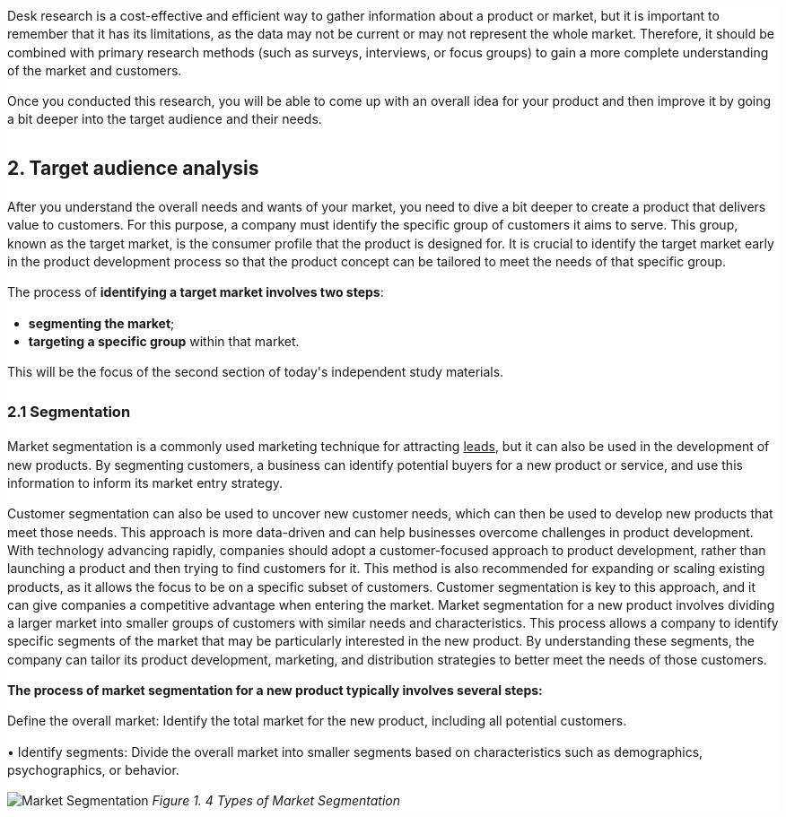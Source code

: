 Desk research is a cost-effective and efficient way to gather information about a product or market, but it is important to remember that it has its limitations, as the data may not be current or may not represent the whole market. Therefore, it should be combined with primary research methods (such as surveys, interviews, or focus groups) to gain a more complete understanding of the market and customers.

Once you conducted this research, you will be able to come up with an overall idea for your product and then improve it by going a bit deeper into the target audience and their needs. 

## 2. Target audience analysis

After you understand the overall needs and wants of your market, you need to dive a bit deeper to create a product that delivers value to customers. For this purpose, a company must identify the specific group of customers it aims to serve. This group, known as the target market, is the consumer profile that the product is designed for. It is crucial to identify the target market early in the product development process so that the product concept can be tailored to meet the needs of that specific group. 


The process of **identifying a target market involves two steps**:
- **segmenting the market**; 
- **targeting a specific group** within that market. 

This will be the focus of the second section of today's independent study materials.

### 2.1 Segmentation

Market segmentation is a commonly used marketing technique for attracting [leads](https://www.wrike.com/marketing-guide/faq/what-is-a-lead-in-marketing/), but it can also be used in the development of new products. By segmenting customers, a business can identify potential buyers for a new product or service, and use this information to inform its market entry strategy. 

Customer segmentation can also be used to uncover new customer needs, which can then be used to develop new products that meet those needs. This approach is more data-driven and can help businesses overcome challenges in product development. With technology advancing rapidly, companies should adopt a customer-focused approach to product development, rather than launching a product and then trying to find customers for it. This method is also recommended for expanding or scaling existing products, as it allows the focus to be on a specific subset of customers. Customer segmentation is key to this approach, and it can give companies a competitive advantage when entering the market.
Market segmentation for a new product involves dividing a larger market into smaller groups of customers with similar needs and characteristics. This process allows a company to identify specific segments of the market that may be particularly interested in the new product. By understanding these segments, the company can tailor its product development, marketing, and distribution strategies to better meet the needs of those customers.

__The process of market segmentation for a new product typically involves several steps:__

Define the overall market: Identify the total market for the new product, including all potential customers.

•	Identify segments: Divide the overall market into smaller segments based on characteristics such as demographics, psychographics, or behavior.

![Market Segmentation](https://i0.wp.com/www.iedunote.com/img/30731/4-types-of-market-segmentation.jpg)
*Figure 1. 4 Types of Market Segmentation*
